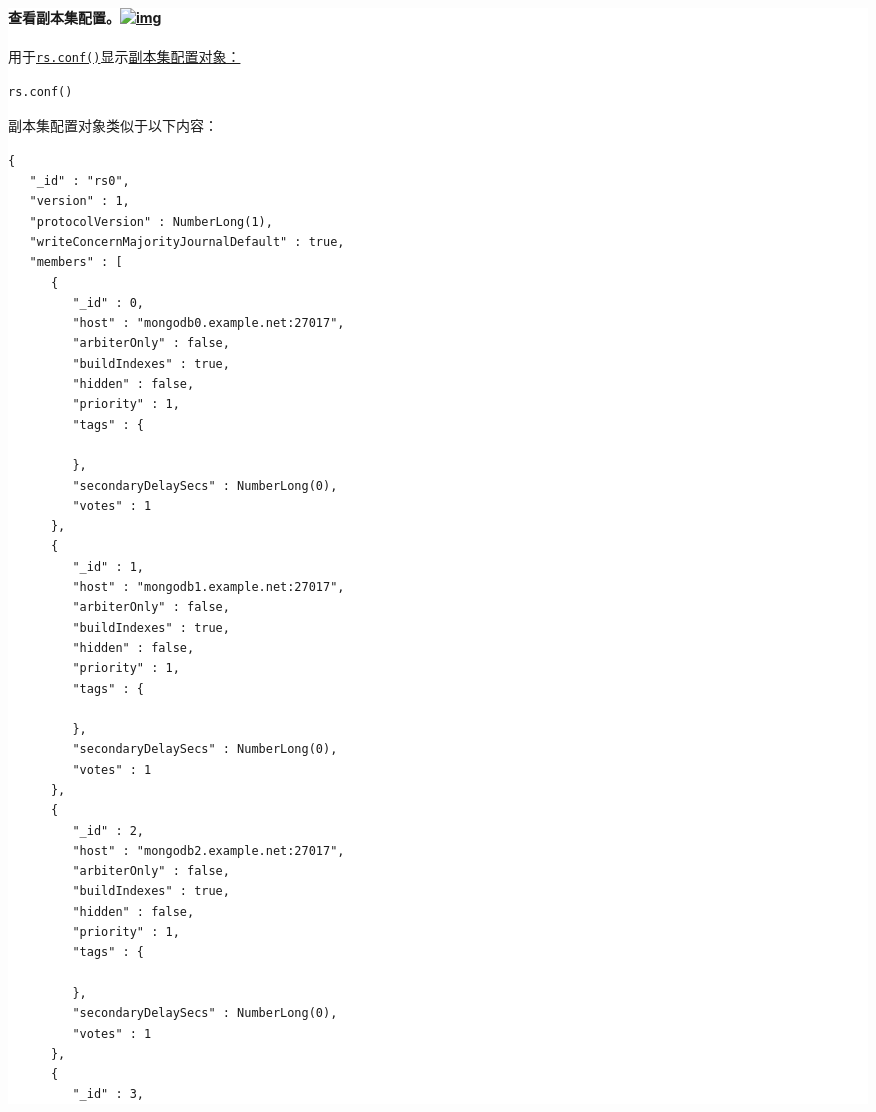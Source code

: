 

 

#### 查看副本集配置。[![img](https://www.mongodb.com/docs/manual/assets/link.svg)](https://www.mongodb.com/docs/manual/tutorial/deploy-geographically-distributed-replica-set/#view-the-replica-set-configuration-1)

用于[`rs.conf()`](https://www.mongodb.com/docs/manual/reference/method/rs.conf/#mongodb-method-rs.conf)显示[副本集配置对象：](https://www.mongodb.com/docs/manual/reference/replica-configuration/)

```
rs.conf()
```



副本集配置对象类似于以下内容：

```
{
   "_id" : "rs0",
   "version" : 1,
   "protocolVersion" : NumberLong(1),
   "writeConcernMajorityJournalDefault" : true,
   "members" : [
      {
         "_id" : 0,
         "host" : "mongodb0.example.net:27017",
         "arbiterOnly" : false,
         "buildIndexes" : true,
         "hidden" : false,
         "priority" : 1,
         "tags" : {

         },
         "secondaryDelaySecs" : NumberLong(0),
         "votes" : 1
      },
      {
         "_id" : 1,
         "host" : "mongodb1.example.net:27017",
         "arbiterOnly" : false,
         "buildIndexes" : true,
         "hidden" : false,
         "priority" : 1,
         "tags" : {

         },
         "secondaryDelaySecs" : NumberLong(0),
         "votes" : 1
      },
      {
         "_id" : 2,
         "host" : "mongodb2.example.net:27017",
         "arbiterOnly" : false,
         "buildIndexes" : true,
         "hidden" : false,
         "priority" : 1,
         "tags" : {

         },
         "secondaryDelaySecs" : NumberLong(0),
         "votes" : 1
      },
      {
         "_id" : 3,
```